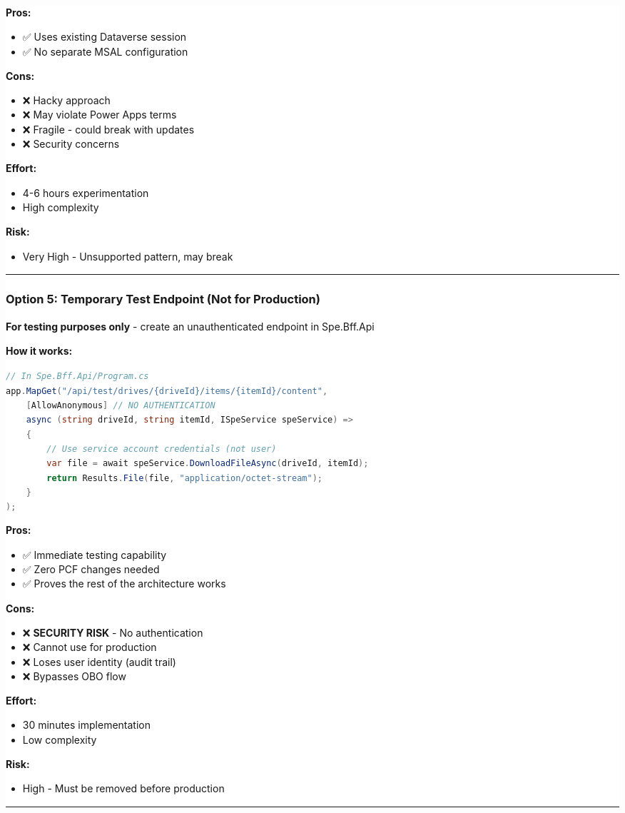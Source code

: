 **Pros:**
- ✅ Uses existing Dataverse session
- ✅ No separate MSAL configuration

**Cons:**
- ❌ Hacky approach
- ❌ May violate Power Apps terms
- ❌ Fragile - could break with updates
- ❌ Security concerns

**Effort:**
- 4-6 hours experimentation
- High complexity

**Risk:**
- Very High - Unsupported pattern, may break

---

### Option 5: Temporary Test Endpoint (Not for Production)

**For testing purposes only** - create an unauthenticated endpoint in Spe.Bff.Api

**How it works:**

```csharp
// In Spe.Bff.Api/Program.cs
app.MapGet("/api/test/drives/{driveId}/items/{itemId}/content",
    [AllowAnonymous] // NO AUTHENTICATION
    async (string driveId, string itemId, ISpeService speService) =>
    {
        // Use service account credentials (not user)
        var file = await speService.DownloadFileAsync(driveId, itemId);
        return Results.File(file, "application/octet-stream");
    }
);
```

**Pros:**
- ✅ Immediate testing capability
- ✅ Zero PCF changes needed
- ✅ Proves the rest of the architecture works

**Cons:**
- ❌ **SECURITY RISK** - No authentication
- ❌ Cannot use for production
- ❌ Loses user identity (audit trail)
- ❌ Bypasses OBO flow

**Effort:**
- 30 minutes implementation
- Low complexity

**Risk:**
- High - Must be removed before production

---